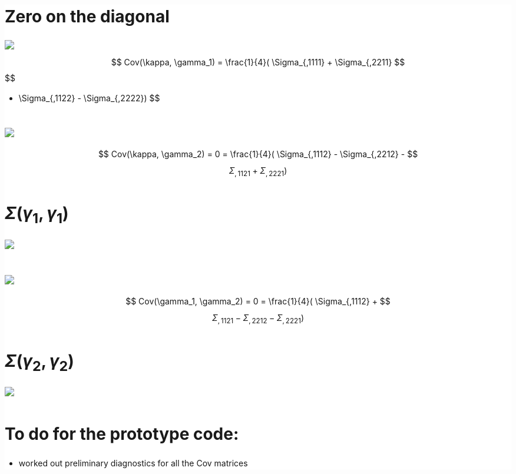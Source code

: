 # Zero on the diagonal 
<img src="img/hacking_george/plotsKappaGamma1ExpSquaredKernel.png" width=35%> </img>   
$$
Cov(\kappa, \gamma_1) = \frac{1}{4}(
\Sigma_{,1111} + \Sigma_{,2211} 
$$
$$
- \Sigma_{,1122} - \Sigma_{,2222})
$$

# 
<img src="img/hacking_george/plotsKappaGamma2ExpSquaredKernel.png" width=35%> </img>   

$$
Cov(\kappa, \gamma_2) = 0 = \frac{1}{4}(
\Sigma_{,1112} - \Sigma_{,2212} - 
$$
$$\Sigma_{,1121} + \Sigma_{,2221}
)
$$

# $\Sigma(\gamma_1, \gamma_1)$ 
<img src="img/hacking_george/plotsGamma1Gamma1ExpSquaredKernel.png" width=55%> </img>

# 
<img src="img/hacking_george/plotsGamma1Gamma2ExpSquaredKernel.png" width=35%> </img>   

$$
Cov(\gamma_1, \gamma_2) = 0 = \frac{1}{4}(
\Sigma_{,1112} +
$$
$$
\Sigma_{,1121} - \Sigma_{,2212} - \Sigma_{,2221})
$$

# $\Sigma(\gamma_2, \gamma_2)$ 
<img src="img/hacking_george/plotsGamma2Gamma2ExpSquaredKernel.png" width=55%> </img>


# To do for the prototype code: 
* worked out preliminary diagnostics for all the Cov matrices 
